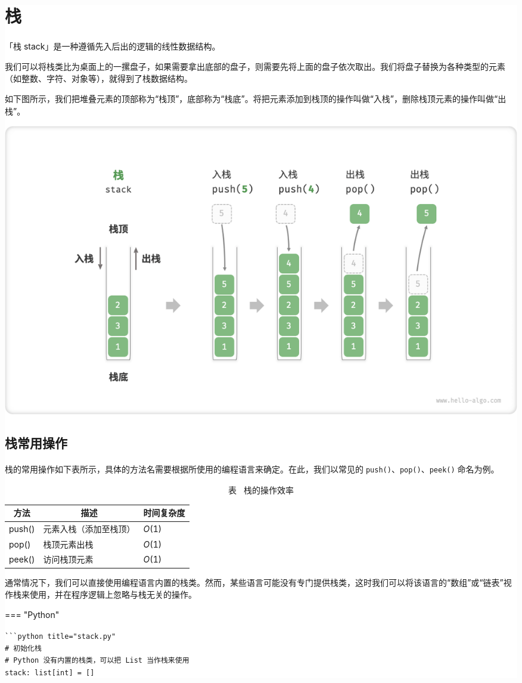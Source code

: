 # 栈

「栈 stack」是一种遵循先入后出的逻辑的线性数据结构。

我们可以将栈类比为桌面上的一摞盘子，如果需要拿出底部的盘子，则需要先将上面的盘子依次取出。我们将盘子替换为各种类型的元素（如整数、字符、对象等），就得到了栈数据结构。

如下图所示，我们把堆叠元素的顶部称为“栈顶”，底部称为“栈底”。将把元素添加到栈顶的操作叫做“入栈”，删除栈顶元素的操作叫做“出栈”。

![栈的先入后出规则](stack.assets/stack_operations.png)

## 栈常用操作

栈的常用操作如下表所示，具体的方法名需要根据所使用的编程语言来确定。在此，我们以常见的 `push()`、`pop()`、`peek()` 命名为例。

<p align="center"> 表 <id> &nbsp; 栈的操作效率 </p>

| 方法   | 描述                   | 时间复杂度 |
| ------ | ---------------------- | ---------- |
| push() | 元素入栈（添加至栈顶） | $O(1)$     |
| pop()  | 栈顶元素出栈           | $O(1)$     |
| peek() | 访问栈顶元素           | $O(1)$     |

通常情况下，我们可以直接使用编程语言内置的栈类。然而，某些语言可能没有专门提供栈类，这时我们可以将该语言的“数组”或“链表”视作栈来使用，并在程序逻辑上忽略与栈无关的操作。

=== "Python"

    ```python title="stack.py"
    # 初始化栈
    # Python 没有内置的栈类，可以把 List 当作栈来使用 
    stack: list[int] = []
    
